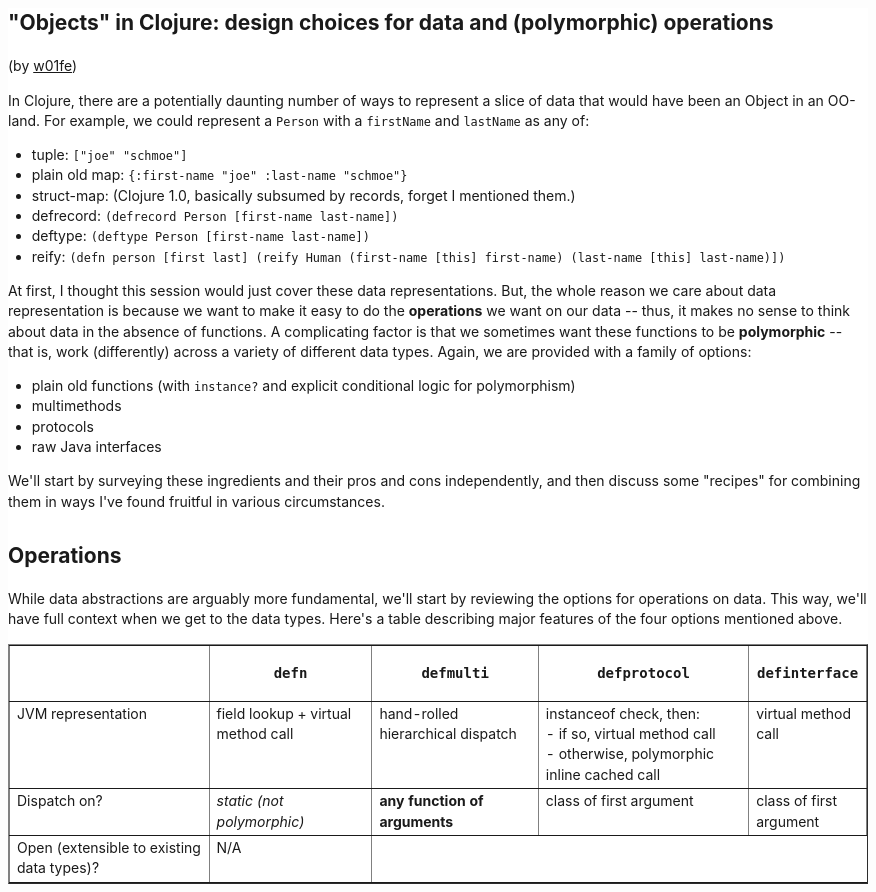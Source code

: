 "Objects" in Clojure: design choices for data and (polymorphic) operations
----
(by [w01fe](http://github.com/w01fe))

In Clojure, there are a potentially daunting number of ways to represent a slice of data that would have been an Object in an OO-land.  For example, we could represent a `Person` with a `firstName` and `lastName` as any of:
 
 - tuple: `["joe" "schmoe"]`
 - plain old map: `{:first-name "joe" :last-name "schmoe"}`
 - struct-map: (Clojure 1.0, basically subsumed by records, forget I mentioned them.)
 - defrecord: `(defrecord Person [first-name last-name])`
 - deftype: `(deftype Person [first-name last-name])`
 - reify: `(defn person [first last] (reify Human (first-name [this] first-name) (last-name [this] last-name)])`
 
At first, I thought this session would just cover these data representations.  But, the whole reason we care about data representation is because we want to make it easy to do the **operations** we want on our data -- thus, it makes no sense to think about data in the absence of functions.  A complicating factor is that we sometimes want these functions to be **polymorphic** -- that is, work (differently) across a variety of different data types.  Again, we are provided with a family of options:
 
 - plain old functions (with `instance?` and explicit conditional logic for polymorphism)
 - multimethods 
 - protocols
 - raw Java interfaces

We'll start by surveying these ingredients and their pros and cons independently, and then discuss some "recipes" for combining them in ways I've found fruitful in various circumstances. 


## Operations

While data abstractions are arguably more fundamental, we'll start by reviewing the options for operations on data.   This way, we'll have full context when we get to the data types.  Here's a table describing major features of the four options mentioned above.

<table border=1>
<tr>
<th></th>
<th><pre>defn</pre></th>
<th><pre>defmulti</pre></th>
<th><pre>defprotocol</pre></th>
<th><pre>definterface</pre></th>
</tr>
<tr>
<td>JVM representation</td>
<td>field lookup + virtual method call</td>
<td>hand-rolled hierarchical dispatch</td>
<td>instanceof check, then: <br>
    - if so, virtual method call<br>
    - otherwise, polymorphic inline cached call
</td>
<td>virtual method call</td>
</tr>
<tr>
<td>Dispatch on?</td>
<td><i>static (not polymorphic)</i></td>
<td><b>any function of arguments</b></td>
<td>class of first argument</td>
<td>class of first argument</td>
</tr>
<tr>
<td>Open (extensible to existing data types)?</td>
<td>N/A</td>